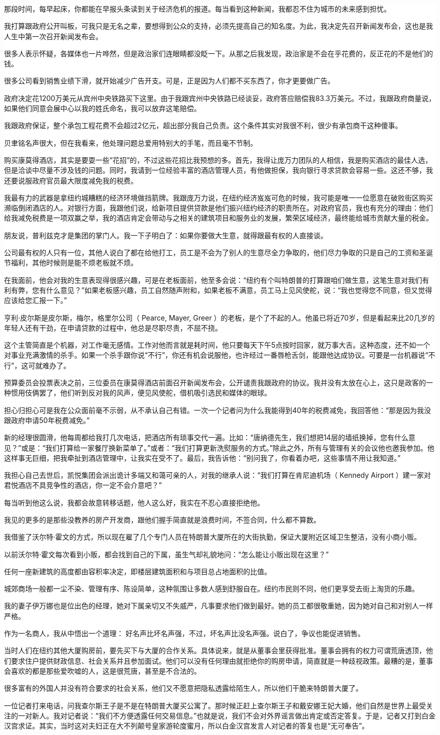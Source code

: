 那段时间，每早起床，你都能在早报头条读到关于经济危机的报道。每当看到这种新闻，我都忍不住为城市的未来感到担忧。

我打算跟政府公开叫板，可我只是无名之辈，要想得到公众的支持，必须先提高自己的知名度。为此，我决定先召开新闻发布会，这也是我人生中第一次召开新闻发布会。

很多人表示怀疑，各媒体也一片哗然，但是政治家们连眼睛都没眨一下。从那之后我发现，政治家是不会在乎花费的，反正花的不是他们的钱。

很多公司看到销售业绩下滑，就开始减少广告开支。可是，正是因为人们都不买东西了，你才更要做广告。

政府决定花1200万美元从宾州中央铁路买下这里。由于我跟宾州中央铁路已经谈妥，政府答应赔偿我83.3万美元。不过，我跟政府商量说，如果他们同意会展中心以我的姓氏命名，我可以放弃这笔赔偿。

我跟政府保证，整个承包工程花费不会超过2亿元，超出部分我自己负责。这个条件其实对我很不利，很少有承包商干这种傻事。

贝聿铭名声很大，但在我看来，他处理问题总爱用特别大的手笔，而且毫不节制。

购买康莫得酒店，其实是要耍一些“花招”的，不过这些花招比我预想的多。首先，我得让庞万力团队的人相信，我是购买酒店的最佳人选，但是洽谈中尽量不涉及钱的问题。同时，我请到一位经验丰富的酒店管理人员，有他做担保，我向银行寻求贷款会容易一些。这还不够，我还要说服政府官员最大限度减免我的税费。

我最有力的武器是拿纽约城糟糕的经济环境做挡箭牌。我跟庞万力说，在纽约经济岌岌可危的时候，我可能是唯一一位愿意在破败街区购买濒临倒闭酒店的人。对银行方面，我跟他们说，给新项目提供贷款是他们振兴纽约经济的职责所在。对政府官员，我也有充分的理由：他们给我减免税费是一项双赢之举，我的酒店肯定会带动与之相关的建筑项目和服务业的发展，繁荣区域经济，最终能给城市贡献大量的税金。

朋友说，普利兹克才是集团的掌门人。我一下子明白了：如果你要做大生意，就得跟最有权的人直接谈。

公司最有权的人只有一位，其他人说白了都在给他打工，员工是不会为了别人的生意尽全力争取的，他们尽力争取的只是自己的工资和圣诞节福利，其他时候则是能不烦老板就不烦。

在我面前，他会对我的生意表现得很感兴趣，可是在老板面前，他至多会说：“纽约有个叫特朗普的打算跟咱们做生意，这笔生意对我们有利有弊，您有什么意见？”如果老板感兴趣，员工自然随声附和，如果老板不满意，员工马上见风使舵，说：“我也觉得您不同意，但又觉得应该给您汇报一下。”

亨利·皮尔斯是皮尔斯，梅尔，格里尔公司（ Pearce, Mayer, Greer ）的老板，是个了不起的人。他虽已将近70岁，但是看起来比20几岁的年轻人还有干劲，在申请贷款的过程中，他总是尽职尽责，不屈不挠。

这个主管简直是个机器，对工作毫无感情。工作对他而言就是耗时间，他只要每天下午5点按时回家，就万事大吉。这种态度，还不如一个对事业充满激情的杀手。如果一个杀手跟你说“不行”，你还有机会说服他，也许经过一番唇枪舌剑，能跟他达成协议。可要是一台机器说“不行”，这可就难办了。

预算委员会投票表决之前，三位委员在康莫得酒店前面召开新闻发布会，公开谴责我跟政府的协议。我并没有太放在心上，这只是政客的一种惯用伎俩罢了，他们听到反对我的风声，便见风使舵，借机吸引选民和媒体的眼球。

担心归担心可是我在公众面前毫不示弱，从不承认自己有错。一次一个记者问为什么我能得到40年的税费减免，我回答他：“那是因为我没跟政府申请50年税费减免。”

新的经理很圆滑，他每周都给我打几次电话，把酒店所有琐事交代一遍。比如：“唐纳德先生，我们想把14层的墙纸换掉，您有什么意见？”或是：“我们打算给一家餐厅换新菜单了。”或者：“我们打算更新洗熨服务的方式。”除此之外，所有与管理有关的会议他也邀我参加。他这样事无巨细，把我牵扯到酒店管理中，让我实在受不了。最后，我告诉他：“别问我了，你看着办吧，这些事情不用让我知道。”

我担心自己去世后，凯悦集团会派出诡计多端又和蔼可亲的人，对我的继承人说：“我们打算在肯尼迪机场（ Kennedy Airport ）建一家对君悦酒店不具竞争性的酒店，你一定不会介意吧？”

每当听到他这么说，我都会故意转移话题，他人这么好，我实在不忍心直接拒绝他。

我见的更多的是那些没教养的房产开发商，跟他们握手简直就是浪费时间，不签合同，什么都不算数。

我借鉴了沃尔特·霍文的方式，所以现在雇了几个专门人员在特朗普大厦所在的大街执勤，保证大厦附近区域卫生整洁，没有小商小贩。

以前沃尔特·霍文每次看到小贩，都会找到自己的下属，虽生气却礼貌地问：“怎么能让小贩出现在这里？”

任何一座新建筑的高度都由容积率决定，即楼层建筑面积和与项目总占地面积的比值。

城郊商场一般都一尘不染、管理有序、陈设简单，这种氛围让多数人感到舒服自在。纽约市民则不同，他们更享受去街上淘货的乐趣。

我的妻子伊万娜也是位出色的经理，她对下属亲切又不失威严，凡事要求他们做到最好。她的员工都很敬重她，因为她对自己和对别人一样严格。

作为一名商人，我从中悟出一个道理： 好名声比坏名声强，不过，坏名声比没名声强。说白了，争议也能促进销售。

当时人们在纽约其他大厦购房前，要先买下与大厦的合作关系。具体说来，就是从董事会里获得批准。董事会拥有的权力可谓荒唐透顶，他们要求住户提供财政信息、社会关系并且参加面试。他们可以没有任何理由就拒绝你的购房申请，简直就是一种歧视政策。最糟的是，董事会喜欢的都是那些爱吹嘘的人，这是很荒唐，甚至是不合法的。

很多富有的外国人并没有符合要求的社会关系，他们又不愿意把隐私透露给陌生人，所以他们干脆来特朗普大厦了。

一位记者打来电话，问我查尔斯王子是不是在特朗普大厦买公寓了。那时候正赶上查尔斯王子和戴安娜王妃大婚，他们自然是世界上最受关注的一对新人。我对记者说：“我们不方便透露任何交易信息。”也就是说，我们不会对外界谣言做出肯定或否定答复。于是，记者又打到白金汉宫求证。其实，当时这对夫妇正在大不列颠号皇家游轮度蜜月，所以白金汉宫发言人对记者的答复也是“无可奉告”。
